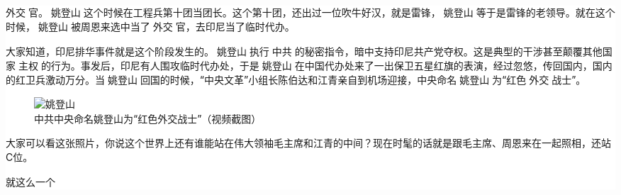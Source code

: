    外交
  </ok>
  官。
  <ok href="/term/864020">
   姚登山
  </ok>
  这个时候在工程兵第十团当团长。这个第十团，还出过一位吹牛好汉，就是雷锋，
  <ok href="/term/864020">
   姚登山
  </ok>
  等于是雷锋的老领导。就在这个时候，
  <ok href="/term/864020">
   姚登山
  </ok>
  被周恩来选中当了
  <ok href="/term/7814">
   外交
  </ok>
  官，去印尼当了临时代办。
 </p>
 <p>
  大家知道，印尼排华事件就是这个阶段发生的。
  <ok href="/term/864020">
   姚登山
  </ok>
  执行
  <ok href="/term/1059">
   中共
  </ok>
  的秘密指令，暗中支持印尼共产党夺权。这是典型的干涉甚至颠覆其他国家
  <ok href="/term/6472">
   主权
  </ok>
  的行为。事发后，印尼有人围攻临时代办处，于是
  <ok href="/term/864020">
   姚登山
  </ok>
  在中国代办处来了一出保卫五星红旗的表演，经过忽悠，传回国内，国内的红卫兵激动万分。当
  <ok href="/term/864020">
   姚登山
  </ok>
  回国的时候，“中央文革”小组长陈伯达和江青亲自到机场迎接，中央命名
  <ok href="/term/864020">
   姚登山
  </ok>
  为“红色
  <ok href="/term/7814">
   外交
  </ok>
  战士”。
 </p>
 <figure class="OImage__StyledFigure-sc-1lfley0-0 jWYblU">
  <img alt="姚登山" src="https://img.soundofhope.org/2023-04/1682439281796.jpg"/>
  <br/><figcaption>
   中共中央命名姚登山为“红色外交战士”（视频截图）
  </figcaption>
 </figure>
 <p>
  大家可以看这张照片，你说这个世界上还有谁能站在伟大领袖毛主席和江青的中间？现在时髦的话就是跟毛主席、周恩来在一起照相，还站C位。
 </p>
 <p>
  就这么一个
  <ok href="/term/1059">